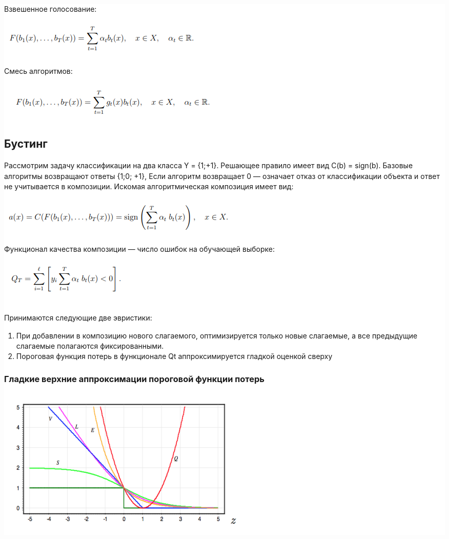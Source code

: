 Взвешенное голосование:

![](img/28.png)

Смесь алгоритмов:

![](img/29.png)

## Бустинг

Рассмотрим задачу классификации на два класса Y = {1;+1}.
Решающее правило имеет вид C(b) = sign(b).
Базовые алгоритмы возвращают ответы {1;0; +1}, 
Если алгоритм возвращает 0 — означает отказ от классификации объекта и ответ не учитывается в композиции.
Искомая алгоритмическая композиция имеет вид:

![](img/30.png)

Функционал качества композиции — число ошибок на обучающей
выборке:

![](img/31.png)

Принимаются следующие две эвристики:
1. При добавлении в композицию нового слагаемого, оптимизируется только новые слагаемые, а все предыдущие слагаемые полагаются фиксированными.
2. Пороговая функция потерь в функционале Qt аппроксимируется гладкой оценкой сверху

### Гладкие верхние аппроксимации пороговой функции потерь

![](img/32.png)
